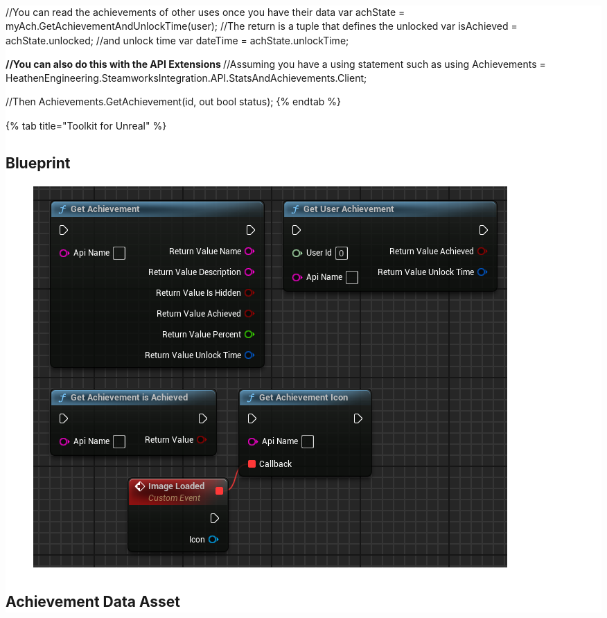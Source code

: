 //You can read the achievements of other uses once you have their data
var achState = myAch.GetAchievementAndUnlockTime(user);
//The return is a tuple that defines the unlocked
var isAchieved = achState.unlocked;
//and unlock time
var dateTime = achState.unlockTime;

<strong>//You can also do this with the API Extensions
</strong>//Assuming you have a using statement such as
using Achievements = HeathenEngineering.SteamworksIntegration.API.StatsAndAchievements.Client;

//Then
Achievements.GetAchievement(id, out bool status);
</code></pre>
{% endtab %}

{% tab title="Toolkit for Unreal" %}
## Blueprint

<figure><img src="../.gitbook/assets/image (4) (1) (1).png" alt=""><figcaption></figcaption></figure>

## Achievement Data Asset

